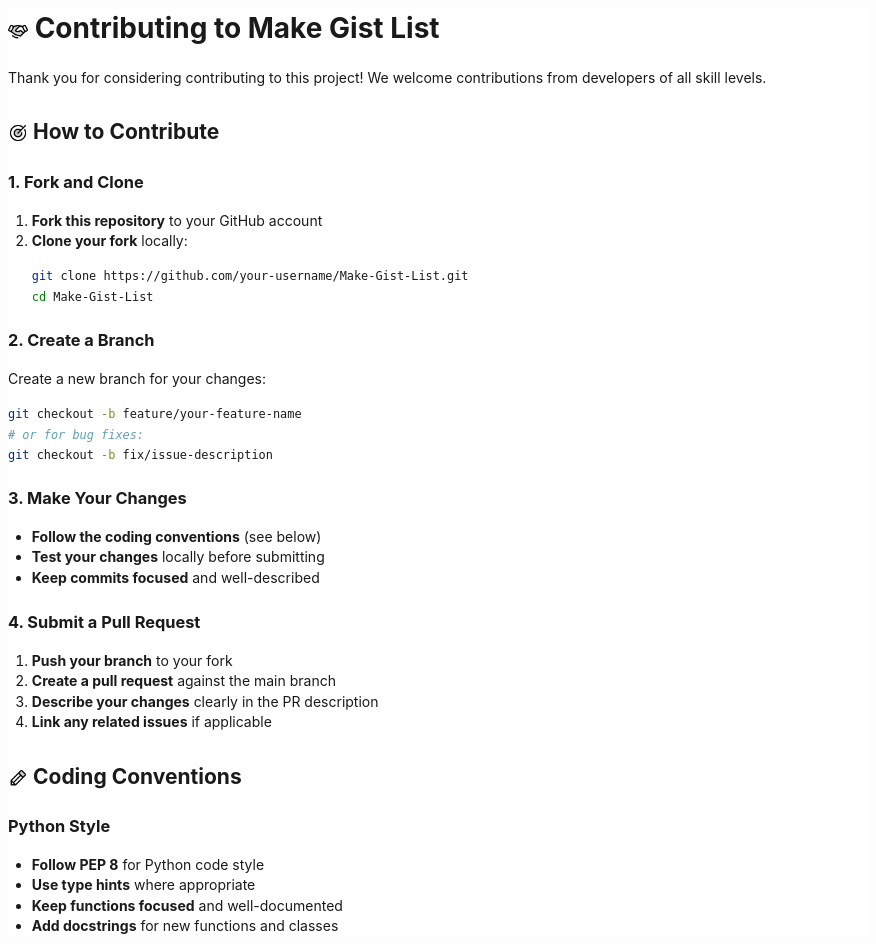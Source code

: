 # <img src="assets/icons/handshake.svg" alt="Contributing" width="20" height="20" style="vertical-align: middle;"> Contributing to Make Gist List

Thank you for considering contributing to this project! We welcome contributions from developers of all skill levels.

## <img src="assets/icons/target.svg" alt="How to Contribute" width="20" height="20" style="vertical-align: middle;"> How to Contribute

### 1. Fork and Clone
1. **Fork this repository** to your GitHub account
2. **Clone your fork** locally:
   ```bash
   git clone https://github.com/your-username/Make-Gist-List.git
   cd Make-Gist-List
   ```

### 2. Create a Branch
Create a new branch for your changes:
```bash
git checkout -b feature/your-feature-name
# or for bug fixes:
git checkout -b fix/issue-description
```

### 3. Make Your Changes
- **Follow the coding conventions** (see below)
- **Test your changes** locally before submitting
- **Keep commits focused** and well-described

### 4. Submit a Pull Request
1. **Push your branch** to your fork
2. **Create a pull request** against the main branch
3. **Describe your changes** clearly in the PR description
4. **Link any related issues** if applicable

## <img src="assets/icons/file-text.svg" alt="Coding Conventions" width="20" height="20" style="vertical-align: middle;"> Coding Conventions

### Python Style
- **Follow PEP 8** for Python code style
- **Use type hints** where appropriate
- **Keep functions focused** and well-documented
- **Add docstrings** for new functions and classes
